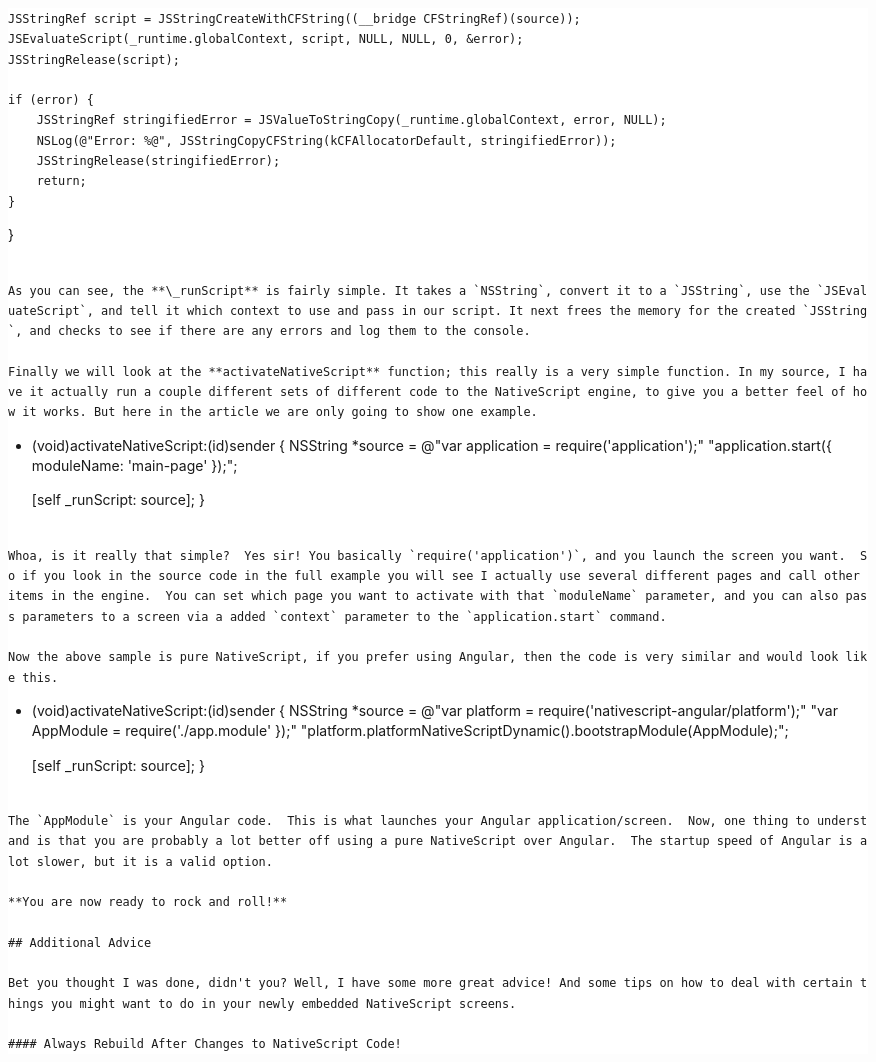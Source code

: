     JSStringRef script = JSStringCreateWithCFString((__bridge CFStringRef)(source));
    JSEvaluateScript(_runtime.globalContext, script, NULL, NULL, 0, &error);
    JSStringRelease(script);

    if (error) {
        JSStringRef stringifiedError = JSValueToStringCopy(_runtime.globalContext, error, NULL);
        NSLog(@"Error: %@", JSStringCopyCFString(kCFAllocatorDefault, stringifiedError));
        JSStringRelease(stringifiedError);
        return;
    }
}
```

As you can see, the **\_runScript** is fairly simple. It takes a `NSString`, convert it to a `JSString`, use the `JSEvaluateScript`, and tell it which context to use and pass in our script. It next frees the memory for the created `JSString`, and checks to see if there are any errors and log them to the console.

Finally we will look at the **activateNativeScript** function; this really is a very simple function. In my source, I have it actually run a couple different sets of different code to the NativeScript engine, to give you a better feel of how it works. But here in the article we are only going to show one example.

```
- (void)activateNativeScript:(id)sender {
    NSString *source = @"var application = require('application');"
    "application.start({ moduleName: 'main-page' });";
    
    [self _runScript: source];
}
```

Whoa, is it really that simple?  Yes sir! You basically `require('application')`, and you launch the screen you want.  So if you look in the source code in the full example you will see I actually use several different pages and call other items in the engine.  You can set which page you want to activate with that `moduleName` parameter, and you can also pass parameters to a screen via a added `context` parameter to the `application.start` command.

Now the above sample is pure NativeScript, if you prefer using Angular, then the code is very similar and would look like this.

```
- (void)activateNativeScript:(id)sender {
    NSString *source = @"var platform = require('nativescript-angular/platform');"
         "var AppModule = require('./app.module' });"
         "platform.platformNativeScriptDynamic().bootstrapModule(AppModule);";

    [self _runScript: source];
}
```

The `AppModule` is your Angular code.  This is what launches your Angular application/screen.  Now, one thing to understand is that you are probably a lot better off using a pure NativeScript over Angular.  The startup speed of Angular is a lot slower, but it is a valid option.

**You are now ready to rock and roll!**

## Additional Advice 

Bet you thought I was done, didn't you? Well, I have some more great advice! And some tips on how to deal with certain things you might want to do in your newly embedded NativeScript screens.

#### Always Rebuild After Changes to NativeScript Code!
```